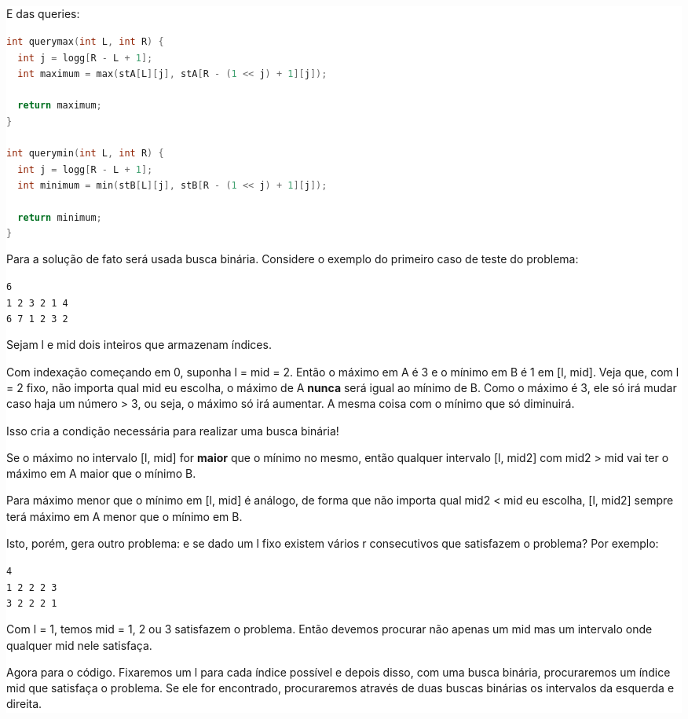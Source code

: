 E das queries:

```c++
int querymax(int L, int R) {
  int j = logg[R - L + 1];
  int maximum = max(stA[L][j], stA[R - (1 << j) + 1][j]);

  return maximum;
}

int querymin(int L, int R) {
  int j = logg[R - L + 1];
  int minimum = min(stB[L][j], stB[R - (1 << j) + 1][j]);

  return minimum;
}
```

Para a solução de fato será usada busca binária. Considere o exemplo do primeiro caso de teste do problema:

```
6
1 2 3 2 1 4
6 7 1 2 3 2
```

Sejam l e mid dois inteiros que armazenam índices.

Com indexação começando em 0, suponha l = mid = 2. Então o máximo em A é 3 e o mínimo em B é 1 em [l, mid]. Veja que, com l = 2 fixo, não importa qual mid eu escolha, o máximo de A **nunca** será igual ao mínimo de B. Como o máximo é 3, ele só irá mudar caso haja um número > 3, ou seja, o máximo só irá aumentar. A mesma coisa com o mínimo que só diminuirá.

Isso cria a condição necessária para realizar uma busca binária!

Se o máximo no intervalo [l, mid] for **maior** que o mínimo no mesmo, então qualquer intervalo [l, mid2] com mid2 > mid vai ter o máximo em A maior que o mínimo B.

Para máximo menor que o mínimo em [l, mid] é análogo, de forma que não importa qual mid2 < mid eu escolha, [l, mid2] sempre terá máximo em A menor que o mínimo em B.

Isto, porém, gera outro problema: e se dado um l fixo existem vários r consecutivos que satisfazem o problema? Por exemplo:

```
4
1 2 2 2 3
3 2 2 2 1
```

Com l = 1, temos mid = 1, 2 ou 3 satisfazem o problema. Então devemos procurar não apenas um mid mas um intervalo onde qualquer mid nele satisfaça.

Agora para o código. Fixaremos um l para cada índice possível e depois disso, com uma busca binária, procuraremos um índice mid que satisfaça o problema. Se ele for encontrado, procuraremos através de duas buscas binárias os intervalos da esquerda e direita.
